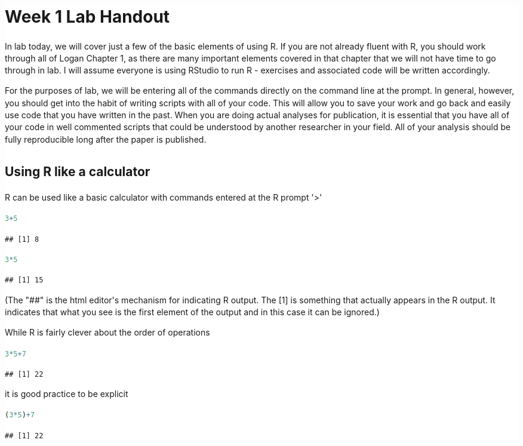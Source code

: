 Week 1 Lab Handout
========================================================

In lab today, we will cover just a few of the basic elements of using R. If you are not already fluent with R, you should work through all of Logan Chapter 1, as there are many important elements covered in that chapter that we will not have time to go through in lab. I will assume everyone is using RStudio to run R - exercises and associated code will be written accordingly.

For the purposes of lab, we will be entering all of the commands directly on the command line at the prompt. In general, however, you should get into the habit of writing scripts with all of your code. This will allow you to save your work and go back and easily use code that you have written in the past. When you are doing actual analyses for publication, it is essential that you have all of your code in well commented scripts that could be understood by another researcher in your field. All of your analysis should be fully reproducible long after the paper is published.

Using R like a calculator
-----------------------------------

R can be used like a basic calculator with commands entered at the R prompt '>'


```r
3+5
```

```
## [1] 8
```

```r
3*5
```

```
## [1] 15
```

(The "##" is the html editor's mechanism for indicating R output. The [1] is something that actually appears in the R output. It indicates that what you see is the first element of the output and in this case it can be ignored.)

While R is fairly clever about the order of operations


```r
3*5+7
```

```
## [1] 22
```

it is good practice to be explicit


```r
(3*5)+7
```

```
## [1] 22
```
